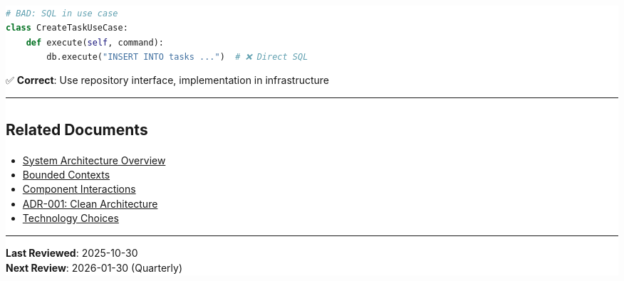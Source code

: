 ```python
# BAD: SQL in use case
class CreateTaskUseCase:
    def execute(self, command):
        db.execute("INSERT INTO tasks ...")  # ❌ Direct SQL
```

✅ **Correct**: Use repository interface, implementation in infrastructure

---

## Related Documents

- [System Architecture Overview](./diagrams/01-system-overview.md)
- [Bounded Contexts](./bounded-contexts.md)
- [Component Interactions](./components.md)
- [ADR-001: Clean Architecture](./decisions/adr-001-clean-architecture.md)
- [Technology Choices](./technology-choices.md)

---

**Last Reviewed**: 2025-10-30  
**Next Review**: 2026-01-30 (Quarterly)
